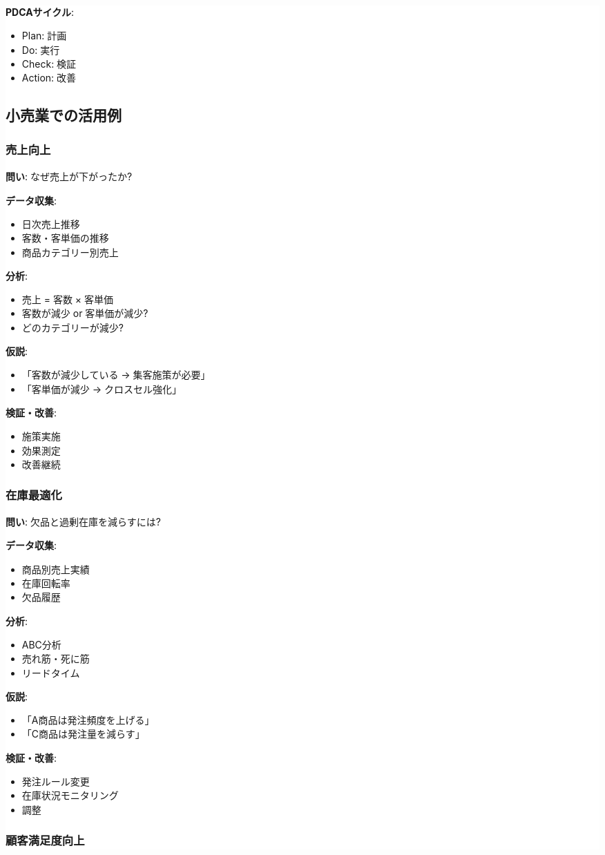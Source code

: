 **PDCAサイクル**:
- Plan: 計画
- Do: 実行
- Check: 検証
- Action: 改善

## 小売業での活用例

### 売上向上

**問い**: なぜ売上が下がったか?

**データ収集**:
- 日次売上推移
- 客数・客単価の推移
- 商品カテゴリー別売上

**分析**:
- 売上 = 客数 × 客単価
- 客数が減少 or 客単価が減少?
- どのカテゴリーが減少?

**仮説**:
- 「客数が減少している → 集客施策が必要」
- 「客単価が減少 → クロスセル強化」

**検証・改善**:
- 施策実施
- 効果測定
- 改善継続

### 在庫最適化

**問い**: 欠品と過剰在庫を減らすには?

**データ収集**:
- 商品別売上実績
- 在庫回転率
- 欠品履歴

**分析**:
- ABC分析
- 売れ筋・死に筋
- リードタイム

**仮説**:
- 「A商品は発注頻度を上げる」
- 「C商品は発注量を減らす」

**検証・改善**:
- 発注ルール変更
- 在庫状況モニタリング
- 調整

### 顧客満足度向上
